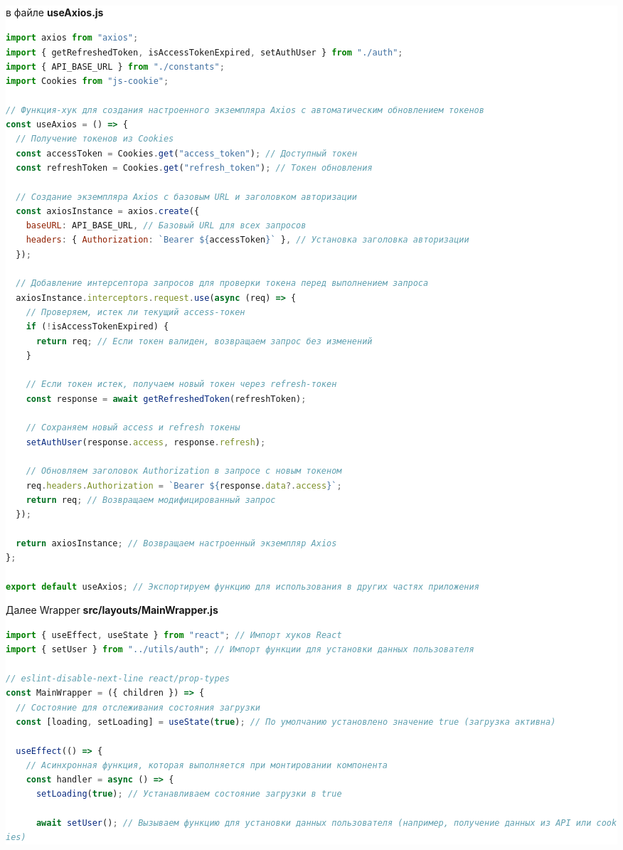 в файле **useAxios.js**

``` js
import axios from "axios"; 
import { getRefreshedToken, isAccessTokenExpired, setAuthUser } from "./auth";
import { API_BASE_URL } from "./constants";
import Cookies from "js-cookie";

// Функция-хук для создания настроенного экземпляра Axios с автоматическим обновлением токенов
const useAxios = () => {
  // Получение токенов из Cookies
  const accessToken = Cookies.get("access_token"); // Доступный токен
  const refreshToken = Cookies.get("refresh_token"); // Токен обновления

  // Создание экземпляра Axios с базовым URL и заголовком авторизации
  const axiosInstance = axios.create({
    baseURL: API_BASE_URL, // Базовый URL для всех запросов
    headers: { Authorization: `Bearer ${accessToken}` }, // Установка заголовка авторизации
  });

  // Добавление интерсептора запросов для проверки токена перед выполнением запроса
  axiosInstance.interceptors.request.use(async (req) => {
    // Проверяем, истек ли текущий access-токен
    if (!isAccessTokenExpired) {
      return req; // Если токен валиден, возвращаем запрос без изменений
    }

    // Если токен истек, получаем новый токен через refresh-токен
    const response = await getRefreshedToken(refreshToken);

    // Сохраняем новый access и refresh токены
    setAuthUser(response.access, response.refresh);

    // Обновляем заголовок Authorization в запросе с новым токеном
    req.headers.Authorization = `Bearer ${response.data?.access}`;
    return req; // Возвращаем модифицированный запрос
  });

  return axiosInstance; // Возвращаем настроенный экземпляр Axios
};

export default useAxios; // Экспортируем функцию для использования в других частях приложения

```


Далее Wrapper **src/layouts/MainWrapper.js**

```js
import { useEffect, useState } from "react"; // Импорт хуков React
import { setUser } from "../utils/auth"; // Импорт функции для установки данных пользователя

// eslint-disable-next-line react/prop-types
const MainWrapper = ({ children }) => {
  // Состояние для отслеживания состояния загрузки
  const [loading, setLoading] = useState(true); // По умолчанию установлено значение true (загрузка активна)

  useEffect(() => {
    // Асинхронная функция, которая выполняется при монтировании компонента
    const handler = async () => {
      setLoading(true); // Устанавливаем состояние загрузки в true

      await setUser(); // Вызываем функцию для установки данных пользователя (например, получение данных из API или cookies)

```